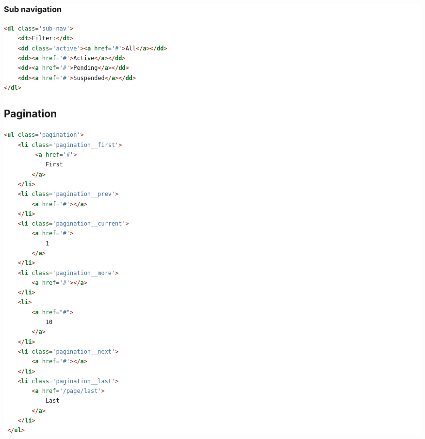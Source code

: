 


### Sub navigation

```html
<dl class='sub-nav'>
    <dt>Filter:</dt>
    <dd class='active'><a href='#'>All</a></dd>
    <dd><a href='#'>Active</a></dd>
    <dd><a href='#'>Pending</a></dd>
    <dd><a href='#'>Suspended</a></dd>
</dl>
```




## Pagination

```html
<ul class='pagination'>
    <li class='pagination__first'>
         <a href='#'>
            First
        </a>
    </li>
    <li class='pagination__prev'>
        <a href='#'></a>
    </li>
    <li class='pagination__current'>
        <a href='#'>
            1
        </a>
    </li>
    <li class='pagination__more'>
        <a href='#'></a>
    </li>
    <li>
        <a href="#">
            10
        </a>
    </li>
    <li class='pagination__next'>
        <a href='#'></a>
    </li>
    <li class='pagination__last'>
        <a href='/page/last'>
            Last
        </a>
    </li>
 </ul>
```

